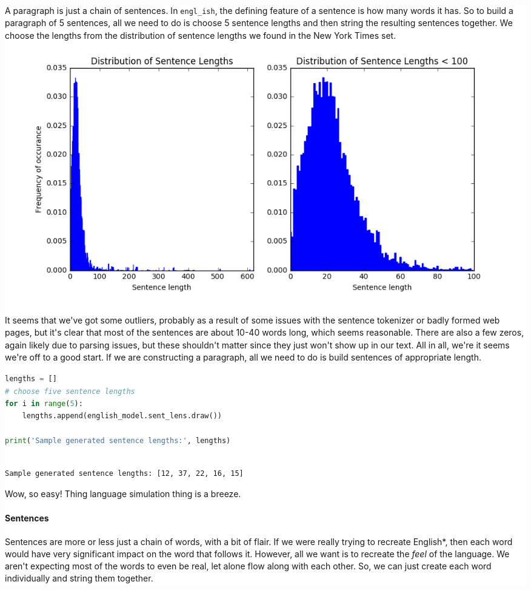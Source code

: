 A paragraph is just a chain of sentences. In `engl_ish`, the defining feature of a sentence is how many words it has. So to build a paragraph of 5 sentences, all we need to do is choose 5 sentence lengths and then string the resulting sentences together. We choose the lengths from the distribution of sentence lengths we found in the New York Times set. ![img](/images/sentence_lengths.png)

It seems that we've got some outliers, probably as a result of some issues with the sentence tokenizer or badly formed web pages, but it's clear that most of the sentences are about 10-40 words long, which seems reasonable. There are also a few zeros, again likely due to parsing issues, but these shouldn't matter since they just won't show up in our text. All in all, we're it seems we're off to a good start. If we are constructing a paragraph, all we need to do is build sentences of appropriate length.


```python
lengths = []
# choose five sentence lengths
for i in range(5):
    lengths.append(english_model.sent_lens.draw())
    
print('Sample generated sentence lengths:', lengths)
    
```

    Sample generated sentence lengths: [12, 37, 22, 16, 15]
    

Wow, so easy! Thing language simulation thing is a breeze.

#### Sentences

Sentences are more or less just a chain of words, with a bit of flair. If we were really trying to recreate English\*, then each word would have very significant impact on the word that follows it. However, all we want is to recreate the *feel* of the language. We aren't expecting most of the words to even be real, let alone flow along with each other. So, we can just create each word individually and string them together. 
